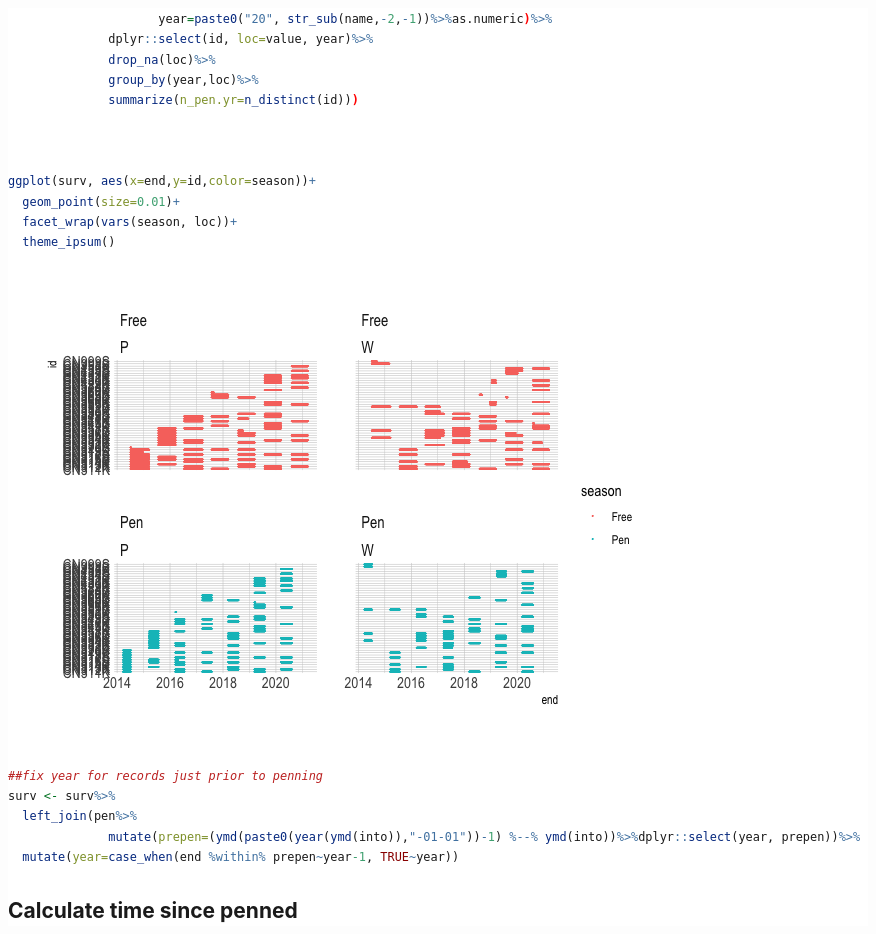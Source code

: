 ``` r
                     year=paste0("20", str_sub(name,-2,-1))%>%as.numeric)%>%
              dplyr::select(id, loc=value, year)%>%
              drop_na(loc)%>%
              group_by(year,loc)%>%
              summarize(n_pen.yr=n_distinct(id)))



ggplot(surv, aes(x=end,y=id,color=season))+
  geom_point(size=0.01)+
  facet_wrap(vars(season, loc))+
  theme_ipsum()
```

![](README_files/figure-gfm/assign%20penned-3.png)

``` r
##fix year for records just prior to penning
surv <- surv%>%
  left_join(pen%>%
              mutate(prepen=(ymd(paste0(year(ymd(into)),"-01-01"))-1) %--% ymd(into))%>%dplyr::select(year, prepen))%>%
  mutate(year=case_when(end %within% prepen~year-1, TRUE~year))
```

## Calculate time since penned
